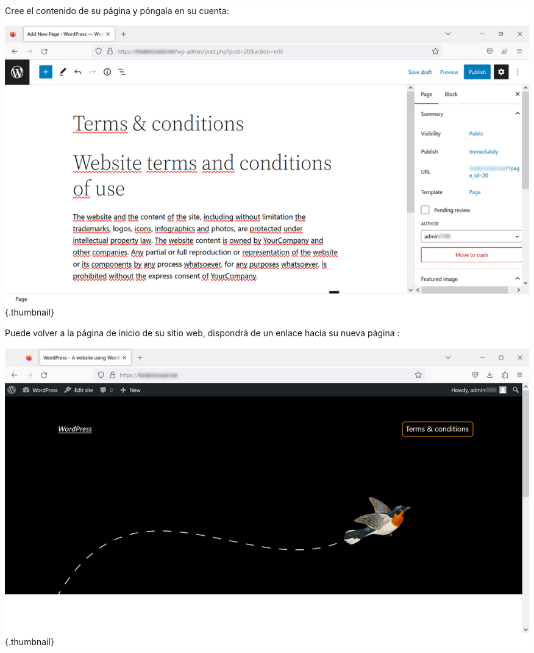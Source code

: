 
Cree el contenido de su página y póngala en su cuenta:

![WordPress - Pages, content](images/post-editor-4.png){.thumbnail}

Puede volver a la página de inicio de su sitio web, dispondrá de un enlace hacia su nueva página :

![WordPress - Home page with new page link](images/main-page-view.png){.thumbnail}
